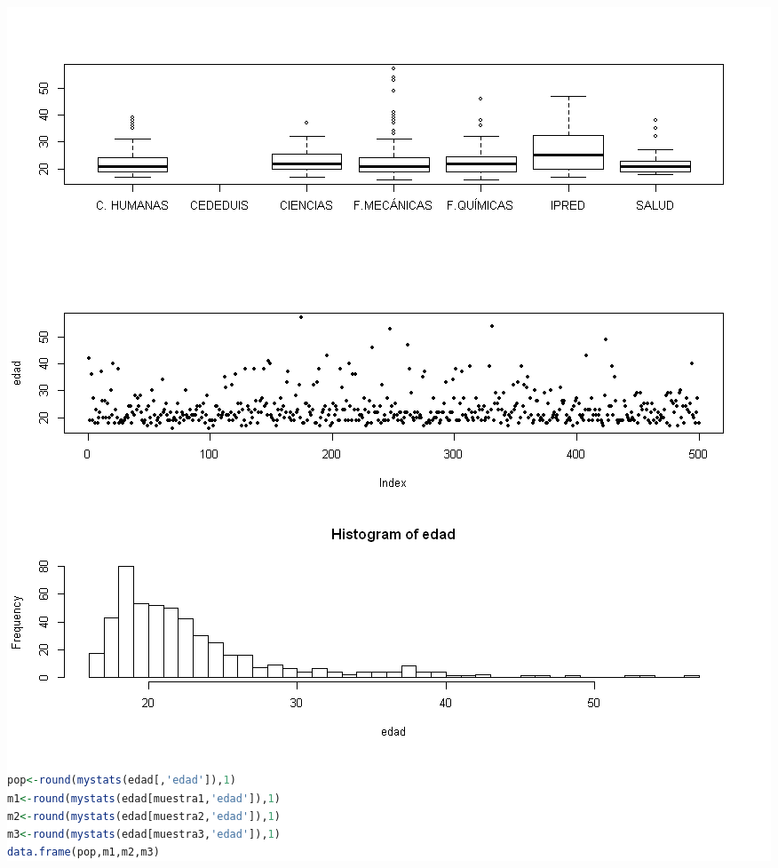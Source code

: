 ![png](output_31_0.png)



```R
pop<-round(mystats(edad[,'edad']),1)
m1<-round(mystats(edad[muestra1,'edad']),1)
m2<-round(mystats(edad[muestra2,'edad']),1)
m3<-round(mystats(edad[muestra3,'edad']),1)
data.frame(pop,m1,m2,m3)
```
